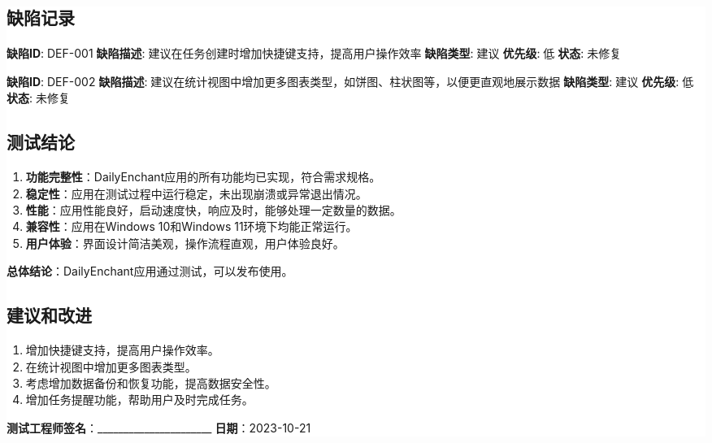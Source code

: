 ## 缺陷记录

**缺陷ID**: DEF-001
**缺陷描述**: 建议在任务创建时增加快捷键支持，提高用户操作效率
**缺陷类型**: 建议
**优先级**: 低
**状态**: 未修复

**缺陷ID**: DEF-002
**缺陷描述**: 建议在统计视图中增加更多图表类型，如饼图、柱状图等，以便更直观地展示数据
**缺陷类型**: 建议
**优先级**: 低
**状态**: 未修复

## 测试结论

1. **功能完整性**：DailyEnchant应用的所有功能均已实现，符合需求规格。
2. **稳定性**：应用在测试过程中运行稳定，未出现崩溃或异常退出情况。
3. **性能**：应用性能良好，启动速度快，响应及时，能够处理一定数量的数据。
4. **兼容性**：应用在Windows 10和Windows 11环境下均能正常运行。
5. **用户体验**：界面设计简洁美观，操作流程直观，用户体验良好。

**总体结论**：DailyEnchant应用通过测试，可以发布使用。

## 建议和改进

1. 增加快捷键支持，提高用户操作效率。
2. 在统计视图中增加更多图表类型。
3. 考虑增加数据备份和恢复功能，提高数据安全性。
4. 增加任务提醒功能，帮助用户及时完成任务。

**测试工程师签名**：______________________
**日期**：2023-10-21